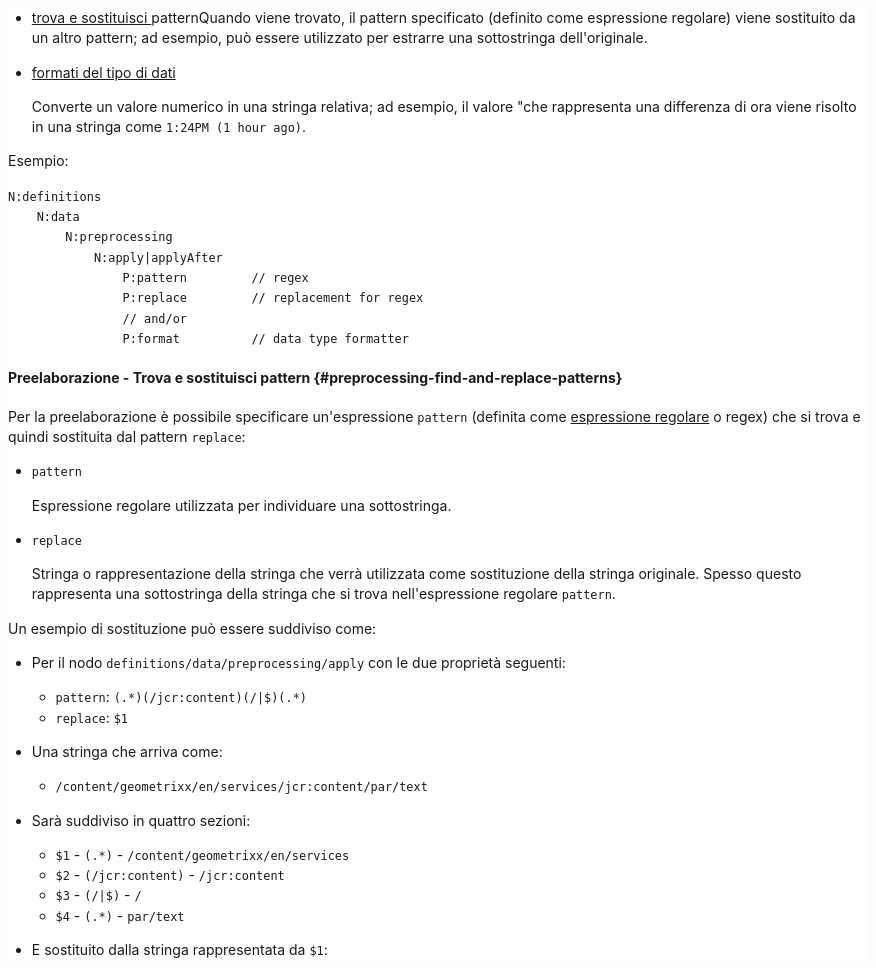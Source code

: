 * [trova e sostituisci ](#preprocessing-find-and-replace-patterns)
patternQuando viene trovato, il pattern specificato (definito come espressione regolare) viene sostituito da un altro pattern; ad esempio, può essere utilizzato per estrarre una sottostringa dell&#39;originale.

* [formati del tipo di dati](#preprocessing-data-type-formatters)

   Converte un valore numerico in una stringa relativa; ad esempio, il valore &quot;che rappresenta una differenza di ora viene risolto in una stringa come `1:24PM (1 hour ago)`.

Esempio:

```xml
N:definitions
    N:data
        N:preprocessing
            N:apply|applyAfter
                P:pattern         // regex
                P:replace         // replacement for regex
                // and/or
                P:format          // data type formatter
```

#### Preelaborazione - Trova e sostituisci pattern {#preprocessing-find-and-replace-patterns}

Per la preelaborazione è possibile specificare un&#39;espressione `pattern` (definita come [espressione regolare](https://en.wikipedia.org/wiki/Regular_expression) o regex) che si trova e quindi sostituita dal pattern `replace`:

* `pattern`

   Espressione regolare utilizzata per individuare una sottostringa.

* `replace`

   Stringa o rappresentazione della stringa che verrà utilizzata come sostituzione della stringa originale. Spesso questo rappresenta una sottostringa della stringa che si trova nell&#39;espressione regolare `pattern`.

Un esempio di sostituzione può essere suddiviso come:

* Per il nodo `definitions/data/preprocessing/apply` con le due proprietà seguenti:

   * `pattern`: `(.*)(/jcr:content)(/|$)(.*)`
   * `replace`:  `$1`

* Una stringa che arriva come:

   * `/content/geometrixx/en/services/jcr:content/par/text`

* Sarà suddiviso in quattro sezioni:

   * `$1` - `(.*)` - `/content/geometrixx/en/services`
   * `$2` -  `(/jcr:content)` -  `/jcr:content`
   * `$3` -  `(/|$)` -  `/`
   * `$4` -  `(.*)` -  `par/text`

* E sostituito dalla stringa rappresentata da `$1`:
